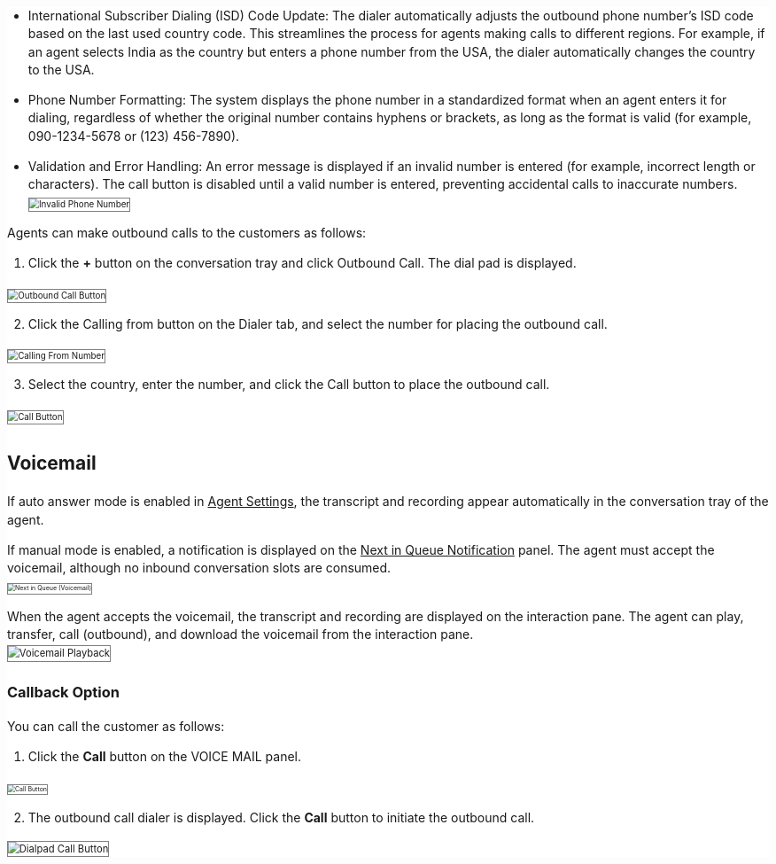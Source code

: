 * International Subscriber Dialing (ISD) Code Update: The dialer automatically adjusts the outbound phone number’s ISD code based on the last used country code. This streamlines the process for agents making calls to different regions. For example, if an agent selects India as the country but enters a phone number from the USA, the dialer automatically changes the country to the USA.

* Phone Number Formatting: The system displays the phone number in a standardized format when an agent enters it for dialing, regardless of whether the original number contains hyphens or brackets, as long as the format is valid (for example, 090-1234-5678 or (123) 456-7890).

* Validation and Error Handling: An error message is displayed if an invalid number is entered (for example, incorrect length or characters). The call button is disabled until a valid number is entered, preventing accidental calls to inaccurate numbers.  
    <img src="../images/invalid-phone-number.png" alt="Invalid Phone Number" title="Invalid Phone Number" style="border: 1px solid gray; zoom:70%;">

Agents can make outbound calls to the customers as follows:

1. Click the **+** button on the conversation tray and click Outbound Call. The dial pad is displayed.  
<img src="../images/outbound-call-button.png" alt="Outbound Call Button" title="Outbound call Button" style="border: 1px solid gray; zoom:70%;">

2. Click the Calling from button on the Dialer tab, and select the number for placing the outbound call.  
<img src="../images/calling-from-number.png" alt="Calling From Number" title="Calling From Number" style="border: 1px solid gray; zoom:70%;">

3. Select the country, enter the number, and click the Call button to place the outbound call.  
<img src="../images/call-button-(3).png" alt="Call Button" title="Call Button" style="border: 1px solid gray; zoom:70%;">

## Voicemail

If auto answer mode is enabled in [Agent Settings](../contactcenter/agent-and-supervisors/agent-management/agent-management.md#agent-settings), the transcript and recording appear automatically in the conversation tray of the agent.

If manual mode is enabled, a notification is displayed on the [Next in Queue Notification](../console/managing-incoming-interactions.md#next-in-queue-notifications) panel. The agent must accept the voicemail, although no inbound conversation slots are consumed.  
<img src="../images/next-in-queue-voicemail.png" alt="Next in Queue (Voicemail)" title="Next in Queue (Voicemail)" style="border: 1px solid gray; zoom:50%;">

When the agent accepts the voicemail, the transcript and recording are displayed on the interaction pane. The agent can play, transfer, call (outbound), and download the voicemail from the interaction pane.  
<img src="../images/voicemail-playback.png" alt="Voicemail Playback" title="Voicemail Playback" style="border: 1px solid gray; zoom:80%;">

### Callback Option

You can call the customer as follows:

1. Click the **Call** button on the VOICE MAIL panel.  
<img src="../images/callback button.png" alt="Call Button" title="Call Button" style="border: 1px solid gray; zoom:50%;">

2. The outbound call dialer is displayed. Click the **Call** button to initiate the outbound call.  
<img src="../images/dialpad-call-button.png" alt="Dialpad Call Button" title="Dialpad Call Button" style="border: 1px solid gray; zoom:80%;">
